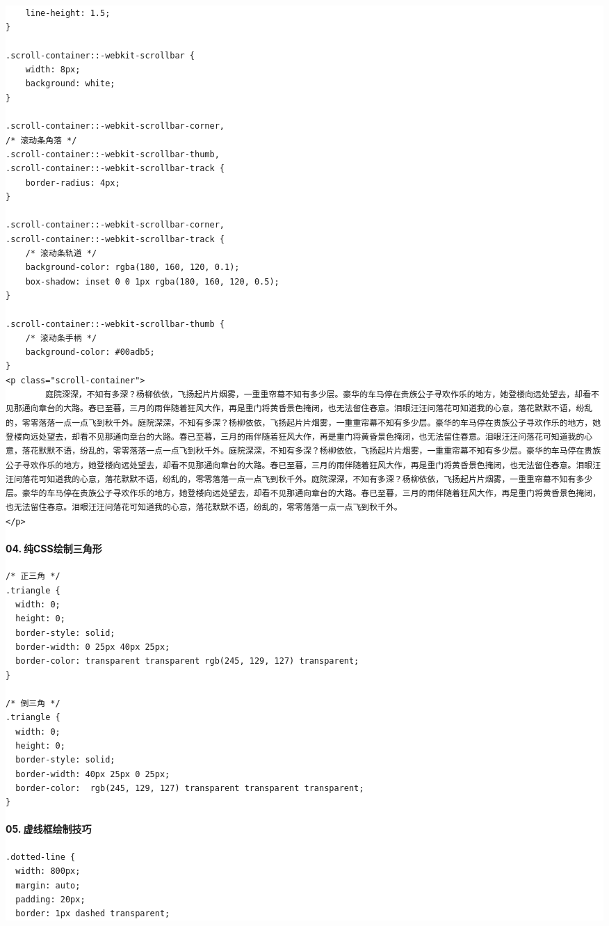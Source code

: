 ```
    line-height: 1.5;
}

.scroll-container::-webkit-scrollbar {
    width: 8px;
    background: white;
}

.scroll-container::-webkit-scrollbar-corner,
/* 滚动条角落 */
.scroll-container::-webkit-scrollbar-thumb,
.scroll-container::-webkit-scrollbar-track {
    border-radius: 4px;
}

.scroll-container::-webkit-scrollbar-corner,
.scroll-container::-webkit-scrollbar-track {
    /* 滚动条轨道 */
    background-color: rgba(180, 160, 120, 0.1);
    box-shadow: inset 0 0 1px rgba(180, 160, 120, 0.5);
}

.scroll-container::-webkit-scrollbar-thumb {
    /* 滚动条手柄 */
    background-color: #00adb5;
}
<p class="scroll-container">
        庭院深深，不知有多深？杨柳依依，飞扬起片片烟雾，一重重帘幕不知有多少层。豪华的车马停在贵族公子寻欢作乐的地方，她登楼向远处望去，却看不见那通向章台的大路。春已至暮，三月的雨伴随着狂风大作，再是重门将黄昏景色掩闭，也无法留住春意。泪眼汪汪问落花可知道我的心意，落花默默不语，纷乱的，零零落落一点一点飞到秋千外。庭院深深，不知有多深？杨柳依依，飞扬起片片烟雾，一重重帘幕不知有多少层。豪华的车马停在贵族公子寻欢作乐的地方，她登楼向远处望去，却看不见那通向章台的大路。春已至暮，三月的雨伴随着狂风大作，再是重门将黄昏景色掩闭，也无法留住春意。泪眼汪汪问落花可知道我的心意，落花默默不语，纷乱的，零零落落一点一点飞到秋千外。庭院深深，不知有多深？杨柳依依，飞扬起片片烟雾，一重重帘幕不知有多少层。豪华的车马停在贵族公子寻欢作乐的地方，她登楼向远处望去，却看不见那通向章台的大路。春已至暮，三月的雨伴随着狂风大作，再是重门将黄昏景色掩闭，也无法留住春意。泪眼汪汪问落花可知道我的心意，落花默默不语，纷乱的，零零落落一点一点飞到秋千外。庭院深深，不知有多深？杨柳依依，飞扬起片片烟雾，一重重帘幕不知有多少层。豪华的车马停在贵族公子寻欢作乐的地方，她登楼向远处望去，却看不见那通向章台的大路。春已至暮，三月的雨伴随着狂风大作，再是重门将黄昏景色掩闭，也无法留住春意。泪眼汪汪问落花可知道我的心意，落花默默不语，纷乱的，零零落落一点一点飞到秋千外。
</p>
```
#### 04. 纯CSS绘制三角形
```
/* 正三角 */
.triangle {
  width: 0;
  height: 0;
  border-style: solid;
  border-width: 0 25px 40px 25px;
  border-color: transparent transparent rgb(245, 129, 127) transparent;
}

/* 倒三角 */
.triangle {
  width: 0;
  height: 0;
  border-style: solid;
  border-width: 40px 25px 0 25px;
  border-color:  rgb(245, 129, 127) transparent transparent transparent;
}
```
#### 05. 虚线框绘制技巧
```
.dotted-line {
  width: 800px;
  margin: auto;
  padding: 20px;
  border: 1px dashed transparent;
```